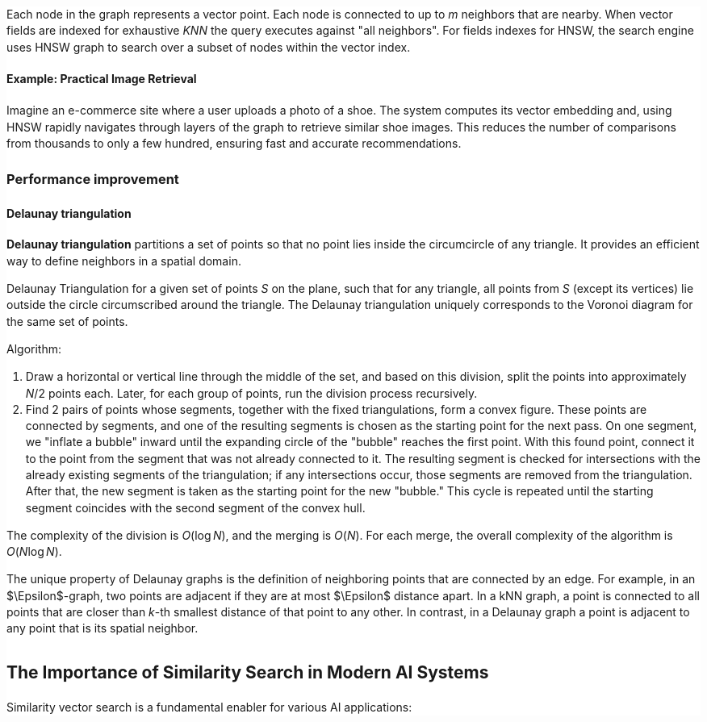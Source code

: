 Each node in the graph represents a vector point. Each node is connected to up to $m$ neighbors that are nearby.
When vector fields are indexed for exhaustive $KNN$ the query executes against "all neighbors". For fields indexes for HNSW, the search engine uses HNSW graph to search over a subset of nodes within the vector index.

#### Example: Practical Image Retrieval

Imagine an e-commerce site where a user uploads a photo of a shoe. The system computes its vector embedding and, using HNSW rapidly navigates through layers of the graph to retrieve similar shoe images. This reduces the number of comparisons from thousands to only a few hundred, ensuring fast and accurate recommendations.

### Performance improvement

#### Delaunay triangulation

**Delaunay triangulation** partitions a set of points so that no point lies inside the circumcircle of any triangle. It provides an efficient way to define neighbors in a spatial domain.

Delaunay Triangulation for a given set of points $S$ on the plane, such that for any triangle, all points from $S$ (except its vertices) lie outside the circle circumscribed around the triangle.
The Delaunay triangulation uniquely corresponds to the Voronoi diagram for the same set of points.

Algorithm:
1. Draw a horizontal or vertical line through the middle of the set, and based on this division, split the points into approximately $N/2$ points each. Later, for each group of points, run the division process recursively.
3. Find 2 pairs of points whose segments, together with the fixed triangulations, form a convex figure. These points are connected by segments, and one of the resulting segments is chosen as the starting point for the next pass. On one segment, we "inflate a bubble" inward until the expanding circle of the "bubble" reaches the first point. With this found point, connect it to the point from the segment that was not already connected to it. The resulting segment is checked for intersections with the already existing segments of the triangulation; if any intersections occur, those segments are removed from the triangulation. After that, the new segment is taken as the starting point for the new "bubble." This cycle is repeated until the starting segment coincides with the second segment of the convex hull.

The complexity of the division is $O(\log N)$, and the merging is $O(N)$. For each merge, the overall complexity of the algorithm is $O(N \log N)$.

<iframe src="https://www.desmos.com/calculator/a9dcxauxuu?embed" width="500" height="500" style="border: 1px solid #ccc" frameborder=0></iframe>

The unique property of Delaunay graphs is the definition of neighboring points that are connected by an edge. For example, in an $\Epsilon$-graph, two points are adjacent if they are at most $\Epsilon$ distance apart.
In a kNN graph, a point is connected to all points that are closer than $k$-th smallest distance of that point to any other.
In contrast, in a Delaunay graph a point is adjacent to any point that is its spatial neighbor.

## The Importance of Similarity Search in Modern AI Systems

Similarity vector search is a fundamental enabler for various AI applications:
